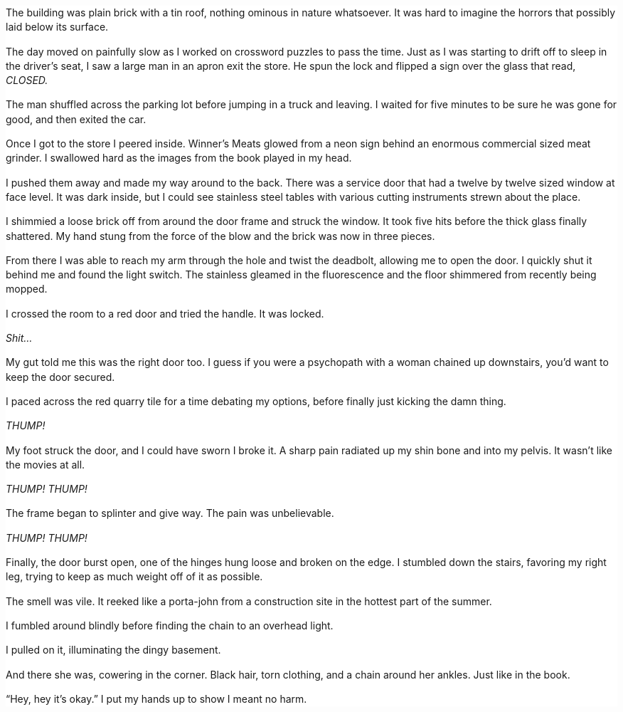 The building was plain brick with a tin roof, nothing ominous in nature whatsoever. It was hard to imagine the horrors that possibly laid below its surface.

The day moved on painfully slow as I worked on crossword puzzles to pass the time. Just as I was starting to drift off to sleep in the driver’s seat, I saw a large man in an apron exit the store. He spun the lock and flipped a sign over the glass that read, *CLOSED.*

The man shuffled across the parking lot before jumping in a truck and leaving. I waited for five minutes to be sure he was gone for good, and then exited the car.

Once I got to the store I peered inside. Winner’s Meats glowed from a neon sign behind an enormous commercial sized meat grinder. I swallowed hard as the images from the book played in my head.

I pushed them away and made my way around to the back. There was a service door that had a twelve by twelve sized window at face level. It was dark inside, but I could see stainless steel tables with various cutting instruments strewn about the place.

I shimmied a loose brick off from around the door frame and struck the window. It took five hits before the thick glass finally shattered. My hand stung from the force of the blow and the brick was now in three pieces.

From there I was able to reach my arm through the hole and twist the deadbolt, allowing me to open the door. I quickly shut it behind me and found the light switch. The stainless gleamed in the fluorescence and the floor shimmered from recently being mopped.

I crossed the room to a red door and tried the handle. It was locked.

*Shit…*

My gut told me this was the right door too. I guess if you were a psychopath with a woman chained up downstairs, you’d want to keep the door secured.

I paced across the red quarry tile for a time debating my options, before finally just kicking the damn thing.

*THUMP!*

My foot struck the door, and I could have sworn I broke it. A sharp pain radiated up my shin bone and into my pelvis. It wasn’t like the movies at all.

*THUMP! THUMP!*

The frame began to splinter and give way. The pain was unbelievable.

*THUMP! THUMP!*

Finally, the door burst open, one of the hinges hung loose and broken on the edge. I stumbled down the stairs, favoring my right leg, trying to keep as much weight off of it as possible.

The smell was vile. It reeked like a porta-john from a construction site in the hottest part of the summer.

I fumbled around blindly before finding the chain to an overhead light.

I pulled on it, illuminating the dingy basement.

And there she was, cowering in the corner. Black hair, torn clothing, and a chain around her ankles. Just like in the book.

“Hey, hey it’s okay.” I put my hands up to show I meant no harm.
